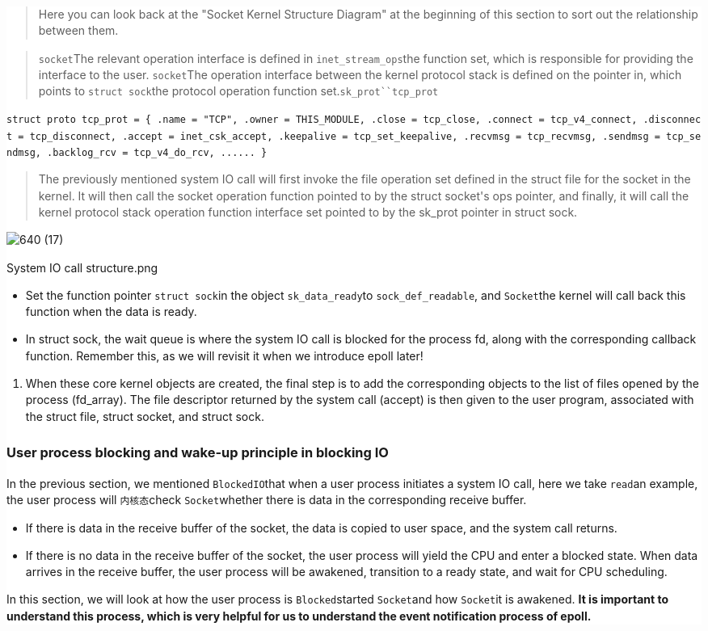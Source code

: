 > Here you can look back at the "Socket Kernel Structure Diagram" at the beginning of this section to sort out the relationship between them.

> `socket`The relevant operation interface is defined in `inet_stream_ops`the function set, which is responsible for providing the interface to the user. `socket`The operation interface between the kernel protocol stack is defined on the pointer in, which points to `struct sock`the protocol operation function set.`sk_prot``tcp_prot`

```undefined
struct proto tcp_prot = { .name = "TCP", .owner = THIS_MODULE, .close = tcp_close, .connect = tcp_v4_connect, .disconnect = tcp_disconnect, .accept = inet_csk_accept, .keepalive = tcp_set_keepalive, .recvmsg = tcp_recvmsg, .sendmsg = tcp_sendmsg, .backlog_rcv = tcp_v4_do_rcv, ...... }
```

> The previously mentioned system IO call will first invoke the file operation set defined in the struct file for the socket in the kernel. It will then call the socket operation function pointed to by the struct socket's ops pointer, and finally, it will call the kernel protocol stack operation function interface set pointed to by the sk_prot pointer in struct sock.

![640 (17)](https://i.imgur.com/5fUnAfD.png)

System IO call structure.png

- Set the function pointer `struct sock`in the object `sk_data_ready`to `sock_def_readable`, and `Socket`the kernel will call back this function when the data is ready.

- In struct sock, the wait queue is where the system IO call is blocked for the process fd, along with the corresponding callback function. Remember this, as we will revisit it when we introduce epoll later!

1. When these core kernel objects are created, the final step is to add the corresponding objects to the list of files opened by the process (fd_array). The file descriptor returned by the system call (accept) is then given to the user program, associated with the struct file, struct socket, and struct sock.

### User process blocking and wake-up principle in blocking IO[](https://gregoriusxu.github.io/2024/03/03/%E8%81%8A%E8%81%8ANetty%E9%82%A3%E4%BA%9B%E4%BA%8B%E5%84%BF%E4%B9%8B%E4%BB%8E%E5%86%85%E6%A0%B8%E8%A7%92%E5%BA%A6%E7%9C%8BIO%E6%A8%A1%E5%9E%8B/#%E9%98%BB%E5%A1%9Eio%E4%B8%AD%E7%94%A8%E6%88%B7%E8%BF%9B%E7%A8%8B%E9%98%BB%E5%A1%9E%E4%BB%A5%E5%8F%8A%E5%94%A4%E9%86%92%E5%8E%9F%E7%90%86)

In the previous section, we mentioned `BlockedIO`that when a user process initiates a system IO call, here we take `read`an example, the user process will `内核态`check `Socket`whether there is data in the corresponding receive buffer.

- If there is data in the receive buffer of the socket, the data is copied to user space, and the system call returns.

- If there is no data in the receive buffer of the socket, the user process will yield the CPU and enter a blocked state. When data arrives in the receive buffer, the user process will be awakened, transition to a ready state, and wait for CPU scheduling.

In this section, we will look at how the user process is `Blocked`started `Socket`and how `Socket`it is awakened. **It is important to understand this process, which is very helpful for us to understand the event notification process of epoll.**
